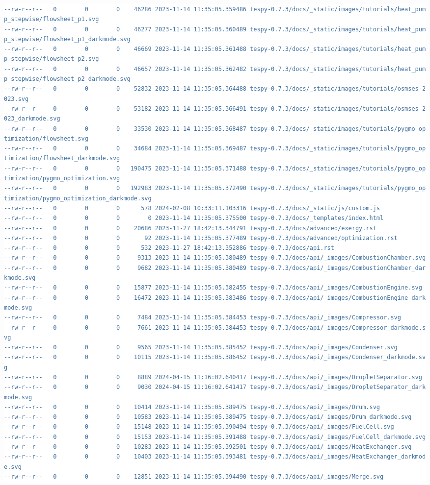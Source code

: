 ```diff
--rw-r--r--   0        0        0    46286 2023-11-14 11:35:05.359486 tespy-0.7.3/docs/_static/images/tutorials/heat_pump_stepwise/flowsheet_p1.svg
--rw-r--r--   0        0        0    46277 2023-11-14 11:35:05.360489 tespy-0.7.3/docs/_static/images/tutorials/heat_pump_stepwise/flowsheet_p1_darkmode.svg
--rw-r--r--   0        0        0    46669 2023-11-14 11:35:05.361488 tespy-0.7.3/docs/_static/images/tutorials/heat_pump_stepwise/flowsheet_p2.svg
--rw-r--r--   0        0        0    46657 2023-11-14 11:35:05.362482 tespy-0.7.3/docs/_static/images/tutorials/heat_pump_stepwise/flowsheet_p2_darkmode.svg
--rw-r--r--   0        0        0    52832 2023-11-14 11:35:05.364488 tespy-0.7.3/docs/_static/images/tutorials/osmses-2023.svg
--rw-r--r--   0        0        0    53182 2023-11-14 11:35:05.366491 tespy-0.7.3/docs/_static/images/tutorials/osmses-2023_darkmode.svg
--rw-r--r--   0        0        0    33530 2023-11-14 11:35:05.368487 tespy-0.7.3/docs/_static/images/tutorials/pygmo_optimization/flowsheet.svg
--rw-r--r--   0        0        0    34684 2023-11-14 11:35:05.369487 tespy-0.7.3/docs/_static/images/tutorials/pygmo_optimization/flowsheet_darkmode.svg
--rw-r--r--   0        0        0   190475 2023-11-14 11:35:05.371488 tespy-0.7.3/docs/_static/images/tutorials/pygmo_optimization/pygmo_optimization.svg
--rw-r--r--   0        0        0   192983 2023-11-14 11:35:05.372490 tespy-0.7.3/docs/_static/images/tutorials/pygmo_optimization/pygmo_optimization_darkmode.svg
--rw-r--r--   0        0        0      578 2024-02-08 10:33:11.103316 tespy-0.7.3/docs/_static/js/custom.js
--rw-r--r--   0        0        0        0 2023-11-14 11:35:05.375500 tespy-0.7.3/docs/_templates/index.html
--rw-r--r--   0        0        0    20686 2023-11-27 18:42:13.344791 tespy-0.7.3/docs/advanced/exergy.rst
--rw-r--r--   0        0        0       92 2023-11-14 11:35:05.377489 tespy-0.7.3/docs/advanced/optimization.rst
--rw-r--r--   0        0        0      532 2023-11-27 18:42:13.352886 tespy-0.7.3/docs/api.rst
--rw-r--r--   0        0        0     9313 2023-11-14 11:35:05.380489 tespy-0.7.3/docs/api/_images/CombustionChamber.svg
--rw-r--r--   0        0        0     9682 2023-11-14 11:35:05.380489 tespy-0.7.3/docs/api/_images/CombustionChamber_darkmode.svg
--rw-r--r--   0        0        0    15877 2023-11-14 11:35:05.382455 tespy-0.7.3/docs/api/_images/CombustionEngine.svg
--rw-r--r--   0        0        0    16472 2023-11-14 11:35:05.383486 tespy-0.7.3/docs/api/_images/CombustionEngine_darkmode.svg
--rw-r--r--   0        0        0     7484 2023-11-14 11:35:05.384453 tespy-0.7.3/docs/api/_images/Compressor.svg
--rw-r--r--   0        0        0     7661 2023-11-14 11:35:05.384453 tespy-0.7.3/docs/api/_images/Compressor_darkmode.svg
--rw-r--r--   0        0        0     9565 2023-11-14 11:35:05.385452 tespy-0.7.3/docs/api/_images/Condenser.svg
--rw-r--r--   0        0        0    10115 2023-11-14 11:35:05.386452 tespy-0.7.3/docs/api/_images/Condenser_darkmode.svg
--rw-r--r--   0        0        0     8889 2024-04-15 11:16:02.640417 tespy-0.7.3/docs/api/_images/DropletSeparator.svg
--rw-r--r--   0        0        0     9030 2024-04-15 11:16:02.641417 tespy-0.7.3/docs/api/_images/DropletSeparator_darkmode.svg
--rw-r--r--   0        0        0    10414 2023-11-14 11:35:05.389475 tespy-0.7.3/docs/api/_images/Drum.svg
--rw-r--r--   0        0        0    10583 2023-11-14 11:35:05.389475 tespy-0.7.3/docs/api/_images/Drum_darkmode.svg
--rw-r--r--   0        0        0    15148 2023-11-14 11:35:05.390494 tespy-0.7.3/docs/api/_images/FuelCell.svg
--rw-r--r--   0        0        0    15153 2023-11-14 11:35:05.391488 tespy-0.7.3/docs/api/_images/FuelCell_darkmode.svg
--rw-r--r--   0        0        0    10283 2023-11-14 11:35:05.392501 tespy-0.7.3/docs/api/_images/HeatExchanger.svg
--rw-r--r--   0        0        0    10403 2023-11-14 11:35:05.393481 tespy-0.7.3/docs/api/_images/HeatExchanger_darkmode.svg
--rw-r--r--   0        0        0    12851 2023-11-14 11:35:05.394490 tespy-0.7.3/docs/api/_images/Merge.svg
```
